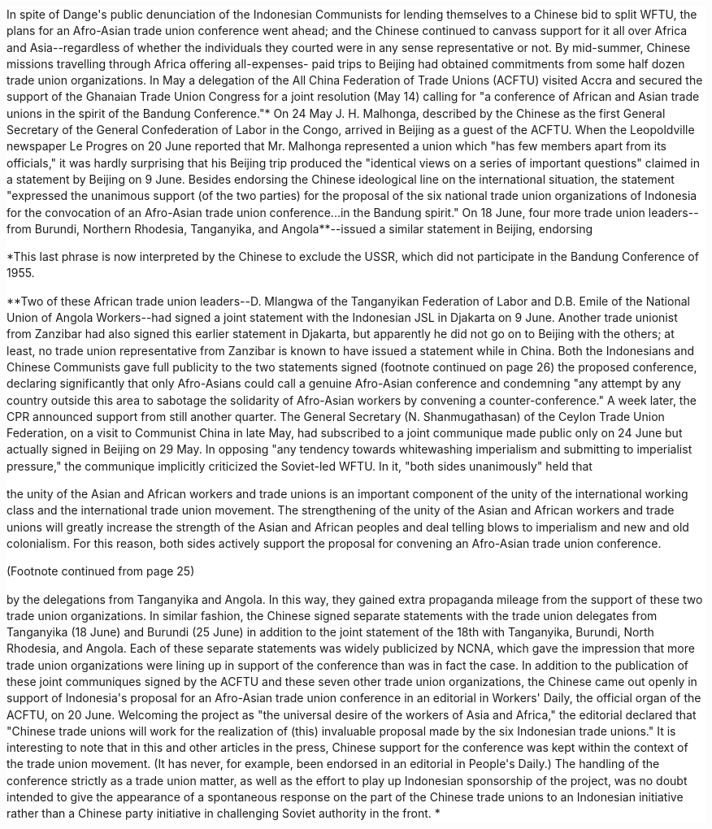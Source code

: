 In spite of Dange's public denunciation of the Indonesian Communists for lending themselves to a Chinese bid to split WFTU, the plans for an Afro-Asian trade union conference went ahead; and the Chinese continued to canvass support for it all over Africa and Asia--regardless of whether the individuals they courted were in any sense representative or not. By mid-summer, Chinese missions travelling through Africa offering all-expenses- paid trips to Beijing had obtained commitments from some half dozen trade union organizations. In May a delegation of the All China Federation of Trade Unions (ACFTU) visited Accra and secured the support of the Ghanaian Trade Union Congress for a joint resolution (May 14) calling for "a conference of African and Asian trade unions in the spirit of the Bandung Conference."* On 24 May J. H. Malhonga, described by the Chinese as the first General Secretary of the General Confederation of Labor in the Congo, arrived in Beijing as a guest of the ACFTU. When the Leopoldville newspaper Le Progres on 20 June reported that Mr. Malhonga represented a union which "has few members apart from its officials," it was hardly surprising that his Beijing trip produced the "identical views on a series of important questions" claimed in a statement by Beijing on 9 June. Besides endorsing the Chinese ideological line on the international situation, the statement "expressed the unanimous support (of the two parties) for the proposal of the six national trade union organizations of Indonesia for the convocation of an Afro-Asian trade union conference...in the Bandung spirit." On 18 June, four more trade union leaders--from Burundi, Northern Rhodesia, Tanganyika, and Angola**--issued a similar statement in Beijing, endorsing

*This last phrase is now interpreted by the Chinese to exclude the USSR, which did not participate in the Bandung Conference of 1955.

**Two of these African trade union leaders--D. Mlangwa of the Tanganyikan Federation of Labor and D.B. Emile of the National Union of Angola Workers--had signed a joint statement with the Indonesian JSL in Djakarta on 9 June. Another trade unionist from Zanzibar had also signed this earlier statement in Djakarta, but apparently he did not go on to Beijing with the others; at least, no trade union representative from Zanzibar is known to have issued a statement while in China. Both the Indonesians and Chinese Communists gave full publicity to the two statements signed (footnote continued on page 26) the proposed conference, declaring significantly that only Afro-Asians could call a genuine Afro-Asian conference and condemning "any attempt by any country outside this area to sabotage the solidarity of Afro-Asian workers by convening a counter-conference." A week later, the CPR announced support from still another quarter. The General Secretary (N. Shanmugathasan) of the Ceylon Trade Union Federation, on a visit to Communist China in late May, had subscribed to a joint communique made public only on 24 June but actually signed in Beijing on 29 May. In opposing "any tendency towards whitewashing imperialism and submitting to imperialist pressure," the communique implicitly criticized the Soviet-led WFTU. In it, "both sides unanimously" held that

the unity of the Asian and African workers and trade unions is an important component of the unity of the international working class and the international trade union movement. The strengthening of the unity of the Asian and African workers and trade unions will greatly increase the strength of the Asian and African peoples and deal telling blows to imperialism and new and old colonialism. For this reason, both sides actively support the proposal for convening an Afro-Asian trade union conference.

(Footnote continued from page 25)

by the delegations from Tanganyika and Angola. In this way, they gained extra propaganda mileage from the support of these two trade union organizations. In similar fashion, the Chinese signed separate statements with the trade union delegates from Tanganyika (18 June) and Burundi (25 June) in addition to the joint statement of the 18th with Tanganyika, Burundi, North Rhodesia, and Angola. Each of these separate statements was widely publicized by NCNA, which gave the impression that more trade union organizations were lining up in support of the conference than was in fact the case. In addition to the publication of these joint communiques signed by the ACFTU and these seven other trade union organizations, the Chinese came out openly in support of Indonesia's proposal for an Afro-Asian trade union conference in an editorial in Workers' Daily, the official organ of the ACFTU, on 20 June. Welcoming the project as "the universal desire of the workers of Asia and Africa," the editorial declared that "Chinese trade unions will work for the realization of (this) invaluable proposal made by the six Indonesian trade unions." It is interesting to note that in this and other articles in the press, Chinese support for the conference was kept within the context of the trade union movement. (It has never, for example, been endorsed in an editorial in People's Daily.) The handling of the conference strictly as a trade union matter, as well as the effort to play up Indonesian sponsorship of the project, was no doubt intended to give the appearance of a spontaneous response on the part of the Chinese trade unions to an Indonesian initiative rather than a Chinese party initiative in challenging Soviet authority in the front. *

